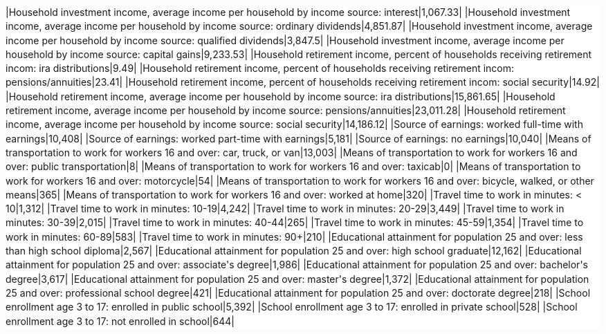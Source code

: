 |Household investment income, average income per household by income source: interest|1,067.33|
|Household investment income, average income per household by income source: ordinary dividends|4,851.87|
|Household investment income, average income per household by income source: qualified dividends|3,847.5|
|Household investment income, average income per household by income source: capital gains|9,233.53|
|Household retirement income, percent of households receiving retirement incom: ira distributions|9.49|
|Household retirement income, percent of households receiving retirement incom: pensions/annuities|23.41|
|Household retirement income, percent of households receiving retirement incom: social security|14.92|
|Household retirement income, average income per household by income source: ira distributions|15,861.65|
|Household retirement income, average income per household by income source: pensions/annuities|23,011.28|
|Household retirement income, average income per household by income source: social security|14,186.12|
|Source of earnings: worked full-time with earnings|10,408|
|Source of earnings: worked part-time with earnings|5,181|
|Source of earnings: no earnings|10,040|
|Means of transportation to work for workers 16 and over: car, truck, or van|13,003|
|Means of transportation to work for workers 16 and over: public transportation|8|
|Means of transportation to work for workers 16 and over: taxicab|0|
|Means of transportation to work for workers 16 and over: motorcycle|54|
|Means of transportation to work for workers 16 and over: bicycle, walked, or other means|365|
|Means of transportation to work for workers 16 and over: worked at home|320|
|Travel time to work in minutes: < 10|1,312|
|Travel time to work in minutes: 10-19|4,242|
|Travel time to work in minutes: 20-29|3,449|
|Travel time to work in minutes: 30-39|2,015|
|Travel time to work in minutes: 40-44|265|
|Travel time to work in minutes: 45-59|1,354|
|Travel time to work in minutes: 60-89|583|
|Travel time to work in minutes: 90+|210|
|Educational attainment for population 25 and over: less than high school diploma|2,567|
|Educational attainment for population 25 and over: high school graduate|12,162|
|Educational attainment for population 25 and over: associate's degree|1,986|
|Educational attainment for population 25 and over: bachelor's degree|3,617|
|Educational attainment for population 25 and over: master's degree|1,372|
|Educational attainment for population 25 and over: professional school degree|421|
|Educational attainment for population 25 and over: doctorate degree|218|
|School enrollment age 3 to 17: enrolled in public school|5,392|
|School enrollment age 3 to 17: enrolled in private school|528|
|School enrollment age 3 to 17: not enrolled in school|644|
